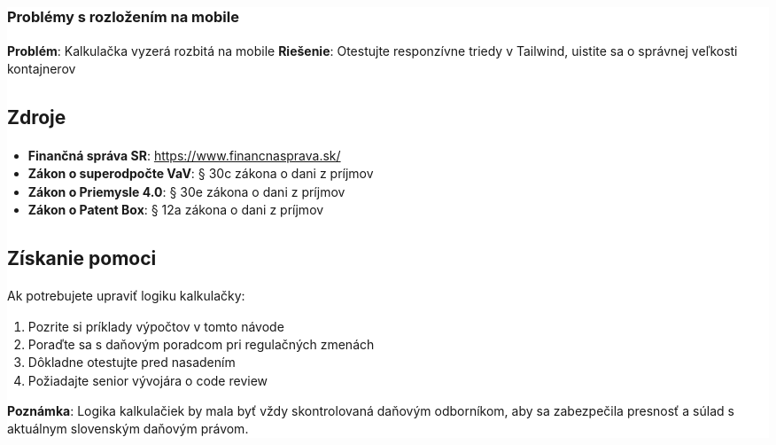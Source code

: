### Problémy s rozložením na mobile
**Problém**: Kalkulačka vyzerá rozbitá na mobile
**Riešenie**: Otestujte responzívne triedy v Tailwind, uistite sa o správnej veľkosti kontajnerov

## Zdroje

- **Finančná správa SR**: https://www.financnasprava.sk/
- **Zákon o superodpočte VaV**: § 30c zákona o dani z príjmov
- **Zákon o Priemysle 4.0**: § 30e zákona o dani z príjmov
- **Zákon o Patent Box**: § 12a zákona o dani z príjmov

## Získanie pomoci

Ak potrebujete upraviť logiku kalkulačky:
1. Pozrite si príklady výpočtov v tomto návode
2. Poraďte sa s daňovým poradcom pri regulačných zmenách
3. Dôkladne otestujte pred nasadením
4. Požiadajte senior vývojára o code review

**Poznámka**: Logika kalkulačiek by mala byť vždy skontrolovaná daňovým odborníkom, aby sa zabezpečila presnosť a súlad s aktuálnym slovenským daňovým právom.
